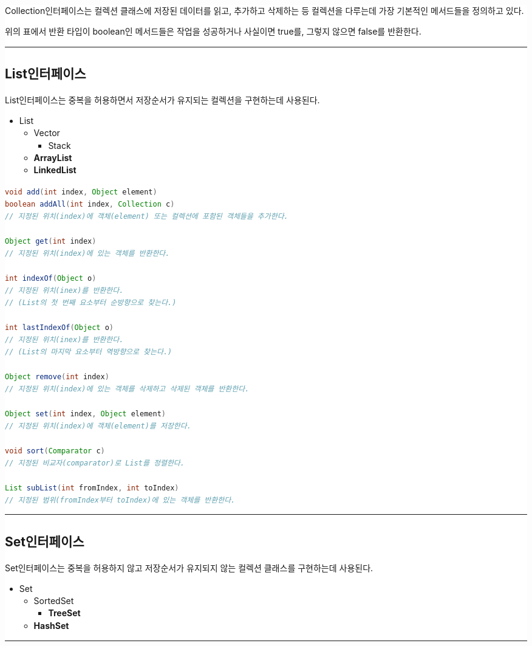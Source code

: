 Collection인터페이스는 컬렉션 클래스에 저장된 데이터를 읽고, 추가하고 삭제하는 등 컬렉션을 다루는데 가장 기본적인 메서드들을 정의하고 있다.

위의 표에서 반환 타입이 boolean인 메서드들은 작업을 성공하거나 사실이면 true를, 그렇지 않으면 false를 반환한다.

---

## List인터페이스

List인터페이스는 중복을 허용하면서 저장순서가 유지되는 컬렉션을 구현하는데 사용된다.

- List
  - Vector
    - Stack
  - **ArrayList**
  - **LinkedList**

```java
void add(int index, Object element)
boolean addAll(int index, Collection c)
// 지정된 위치(index)에 객체(element) 또는 컬렉션에 포함된 객체들을 추가한다.

Object get(int index)
// 지정된 위치(index)에 있는 객체를 반환한다.

int indexOf(Object o)
// 지정된 위치(inex)를 반환한다.
// (List의 첫 번째 요소부터 순방향으로 찾는다.)

int lastIndexOf(Object o)
// 지정된 위치(inex)를 반환한다.
// (List의 마지막 요소부터 역방향으로 찾는다.)

Object remove(int index)
// 지정된 위치(index)에 있는 객체를 삭제하고 삭제된 객체를 반환한다.

Object set(int index, Object element)
// 지정된 위치(index)에 객체(element)를 저장한다.

void sort(Comparator c)
// 지정된 비교자(comparator)로 List를 정렬한다.

List subList(int fromIndex, int toIndex)
// 지정된 범위(fromIndex부터 toIndex)에 있는 객체를 반환한다.
```

---

## Set인터페이스

Set인터페이스는 중복을 허용하지 않고 저장순서가 유지되지 않는 컬렉션 클래스를 구현하는데 사용된다.

- Set
  - SortedSet
    - **TreeSet**
  - **HashSet**

---